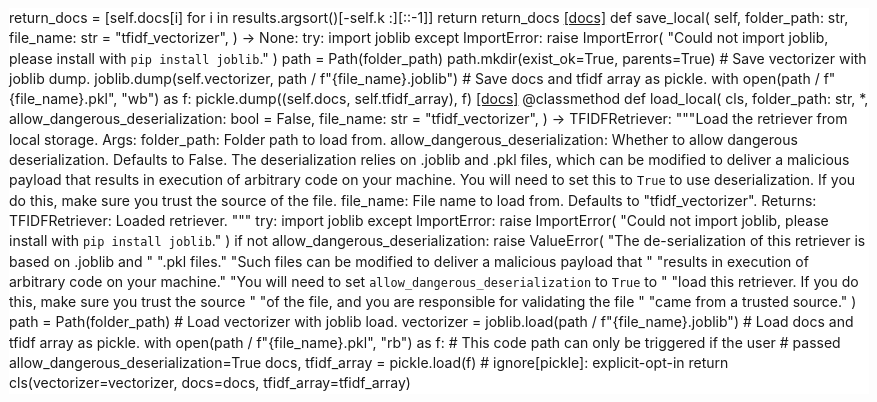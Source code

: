return_docs = [self.docs[i] for i in results.argsort()[-self.k :][::-1]]             return return_docs                         [[docs]](https://python.langchain.com/api_reference/community/retrievers/langchain_community.retrievers.tfidf.TFIDFRetriever.html#langchain_community.retrievers.tfidf.TFIDFRetriever.save_local)         def save_local(             self,             folder_path: str,             file_name: str = "tfidf_vectorizer",         ) -> None:             try:                 import joblib             except ImportError:                 raise ImportError(                     "Could not import joblib, please install with `pip install joblib`."                 )                  path = Path(folder_path)             path.mkdir(exist_ok=True, parents=True)                  # Save vectorizer with joblib dump.             joblib.dump(self.vectorizer, path / f"{file_name}.joblib")                  # Save docs and tfidf array as pickle.             with open(path / f"{file_name}.pkl", "wb") as f:                 pickle.dump((self.docs, self.tfidf_array), f)                                        [[docs]](https://python.langchain.com/api_reference/community/retrievers/langchain_community.retrievers.tfidf.TFIDFRetriever.html#langchain_community.retrievers.tfidf.TFIDFRetriever.load_local)         @classmethod         def load_local(             cls,             folder_path: str,             *,             allow_dangerous_deserialization: bool = False,             file_name: str = "tfidf_vectorizer",         ) -> TFIDFRetriever:             """Load the retriever from local storage.                  Args:                 folder_path: Folder path to load from.                 allow_dangerous_deserialization: Whether to allow dangerous deserialization.                     Defaults to False.                     The deserialization relies on .joblib and .pkl files, which can be                     modified to deliver a malicious payload that results in execution of                     arbitrary code on your machine. You will need to set this to `True` to                     use deserialization. If you do this, make sure you trust the source of                     the file.                 file_name: File name to load from. Defaults to "tfidf_vectorizer".                  Returns:                 TFIDFRetriever: Loaded retriever.             """             try:                 import joblib             except ImportError:                 raise ImportError(                     "Could not import joblib, please install with `pip install joblib`."                 )                  if not allow_dangerous_deserialization:                 raise ValueError(                     "The de-serialization of this retriever is based on .joblib and "                     ".pkl files."                     "Such files can be modified to deliver a malicious payload that "                     "results in execution of arbitrary code on your machine."                     "You will need to set `allow_dangerous_deserialization` to `True` to "                     "load this retriever. If you do this, make sure you trust the source "                     "of the file, and you are responsible for validating the file "                     "came from a trusted source."                 )                  path = Path(folder_path)                  # Load vectorizer with joblib load.             vectorizer = joblib.load(path / f"{file_name}.joblib")                  # Load docs and tfidf array as pickle.             with open(path / f"{file_name}.pkl", "rb") as f:                 # This code path can
only be triggered if the user                 # passed allow_dangerous_deserialization=True                 docs, tfidf_array = pickle.load(f)  # ignore[pickle]: explicit-opt-in                  return cls(vectorizer=vectorizer, docs=docs, tfidf_array=tfidf_array)